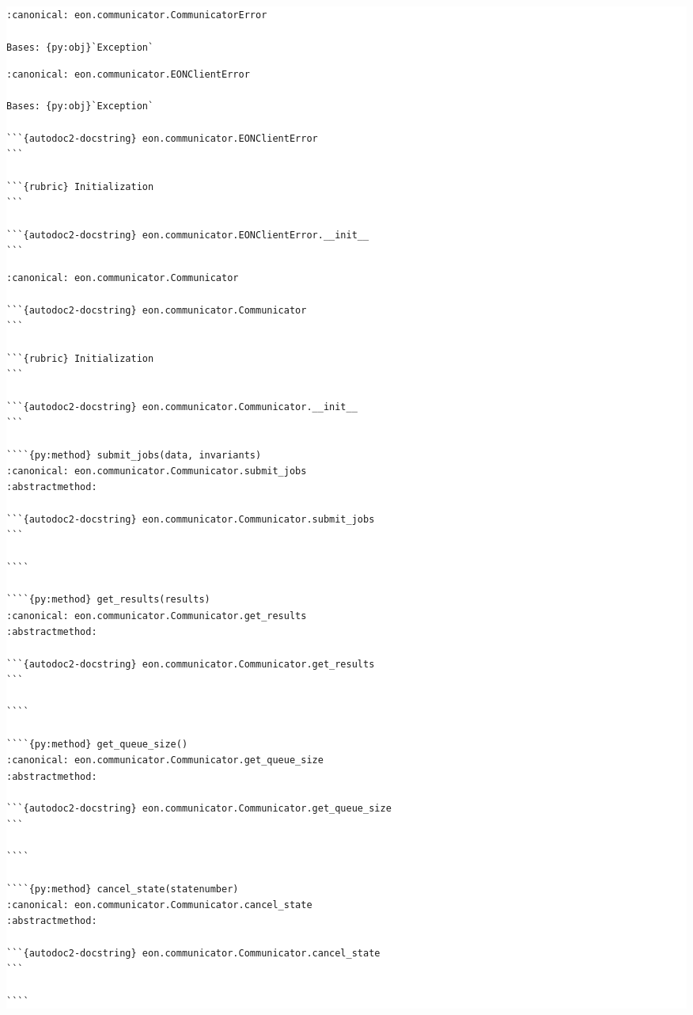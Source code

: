 ```{py:exception} CommunicatorError()
:canonical: eon.communicator.CommunicatorError

Bases: {py:obj}`Exception`

```

````{py:exception} EONClientError()
:canonical: eon.communicator.EONClientError

Bases: {py:obj}`Exception`

```{autodoc2-docstring} eon.communicator.EONClientError
```

```{rubric} Initialization
```

```{autodoc2-docstring} eon.communicator.EONClientError.__init__
```

````

`````{py:class} Communicator(scratchpath, bundle_size=1, config: eon.config.ConfigClass = EON_CONFIG)
:canonical: eon.communicator.Communicator

```{autodoc2-docstring} eon.communicator.Communicator
```

```{rubric} Initialization
```

```{autodoc2-docstring} eon.communicator.Communicator.__init__
```

````{py:method} submit_jobs(data, invariants)
:canonical: eon.communicator.Communicator.submit_jobs
:abstractmethod:

```{autodoc2-docstring} eon.communicator.Communicator.submit_jobs
```

````

````{py:method} get_results(results)
:canonical: eon.communicator.Communicator.get_results
:abstractmethod:

```{autodoc2-docstring} eon.communicator.Communicator.get_results
```

````

````{py:method} get_queue_size()
:canonical: eon.communicator.Communicator.get_queue_size
:abstractmethod:

```{autodoc2-docstring} eon.communicator.Communicator.get_queue_size
```

````

````{py:method} cancel_state(statenumber)
:canonical: eon.communicator.Communicator.cancel_state
:abstractmethod:

```{autodoc2-docstring} eon.communicator.Communicator.cancel_state
```

````

`````